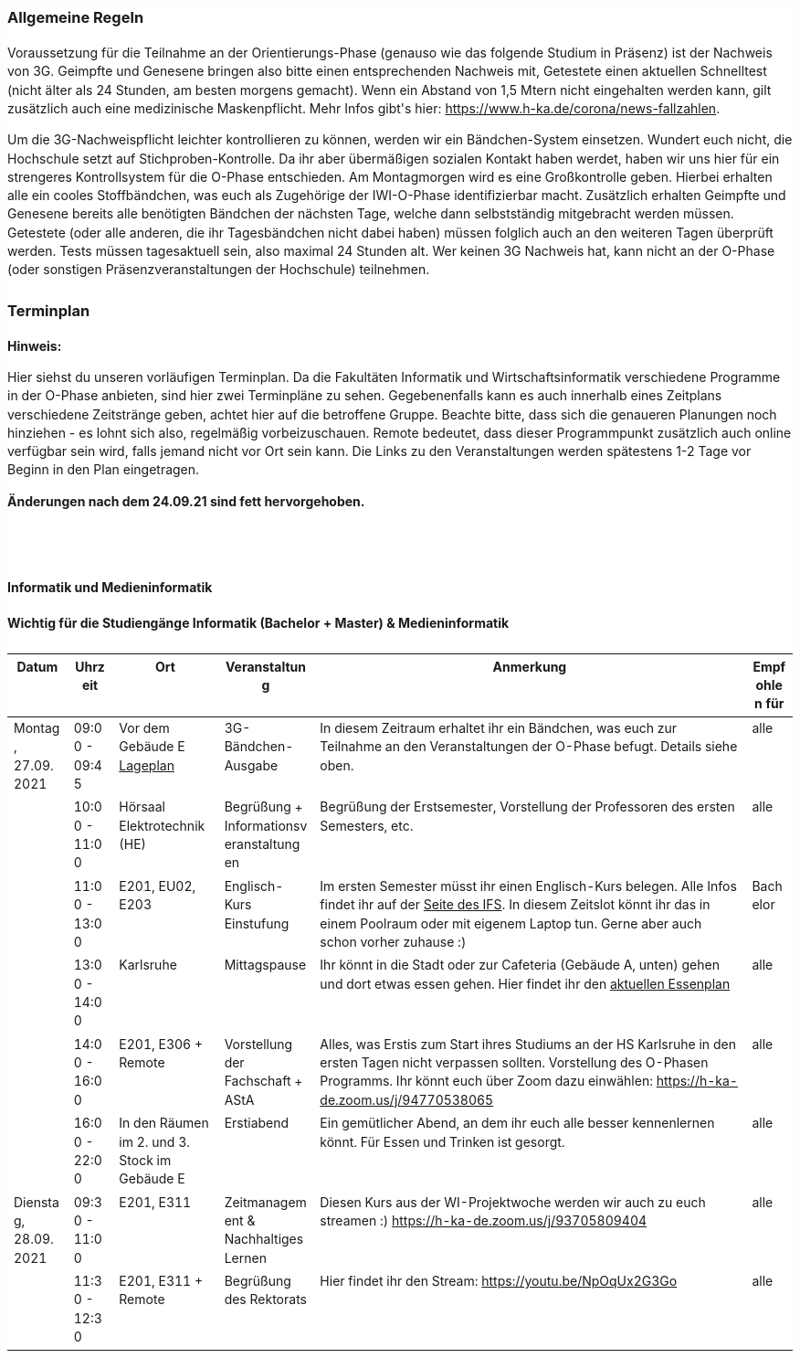 ### Allgemeine Regeln

Voraussetzung für die Teilnahme an der Orientierungs-Phase (genauso wie das folgende Studium in Präsenz) ist der Nachweis von 3G.
Geimpfte und Genesene bringen also bitte einen entsprechenden Nachweis mit, Getestete einen aktuellen Schnelltest
(nicht älter als 24 Stunden, am besten morgens gemacht).
Wenn ein Abstand von 1,5 Mtern nicht eingehalten werden kann, gilt zusätzlich auch eine medizinische Maskenpflicht.
Mehr Infos gibt's hier: https://www.h-ka.de/corona/news-fallzahlen.

Um die 3G-Nachweispflicht leichter kontrollieren zu können, werden wir ein Bändchen-System einsetzen. Wundert euch nicht, 
die Hochschule setzt auf Stichproben-Kontrolle. Da ihr aber übermäßigen sozialen Kontakt haben werdet, haben wir uns hier 
für ein strengeres Kontrollsystem für die O-Phase entschieden.
Am Montagmorgen wird es eine Großkontrolle geben. Hierbei erhalten alle ein cooles Stoffbändchen, was euch als Zugehörige 
der IWI-O-Phase identifizierbar macht. Zusätzlich erhalten Geimpfte und Genesene bereits alle benötigten Bändchen der nächsten
Tage, welche dann selbstständig mitgebracht werden müssen. Getestete (oder alle anderen, die ihr Tagesbändchen nicht dabei haben) 
müssen folglich auch an den weiteren Tagen überprüft werden. Tests müssen tagesaktuell sein, also maximal 24 Stunden alt.
Wer keinen 3G Nachweis hat, kann nicht an der O-Phase (oder sonstigen Präsenzveranstaltungen der Hochschule) teilnehmen.

### Terminplan

**Hinweis:** 

Hier siehst du unseren vorläufigen Terminplan.
Da die Fakultäten Informatik und Wirtschaftsinformatik verschiedene Programme in der O-Phase anbieten, sind hier zwei Terminpläne 
zu sehen. Gegebenenfalls kann es auch innerhalb eines Zeitplans verschiedene Zeitstränge geben, achtet hier auf die betroffene Gruppe.
Beachte bitte, dass sich die genaueren Planungen noch hinziehen - es lohnt sich also, regelmäßig vorbeizuschauen.
Remote bedeutet, dass dieser Programmpunkt zusätzlich auch online verfügbar sein wird, falls jemand nicht vor Ort sein kann.
Die Links zu den Veranstaltungen werden spätestens 1-2 Tage vor Beginn in den Plan eingetragen.

__Änderungen nach dem 24.09.21 sind fett hervorgehoben.__


<br></br>

#### Informatik und Medieninformatik

__Wichtig für die Studiengänge Informatik (Bachelor + Master) & Medieninformatik__
### 
| Datum | Uhrzeit | Ort | Veranstaltung | Anmerkung | Empfohlen für |
| ----------- | ----------- | ----------- | ----------- | ----------- | ----------- |
|Montag, 27.09.2021 | 09:00 - 09:45 | Vor dem Gebäude E <br>[Lageplan](https://www.h-ka.de/fileadmin/Hochschule_Karlsruhe_HKA/Informationsmaterialien/HKA_Lageplan_A4.pdf)| 3G-Bändchen-Ausgabe | In diesem Zeitraum erhaltet ihr ein Bändchen, was euch zur Teilnahme an den Veranstaltungen der O-Phase befugt. Details siehe oben.| alle |
| | 10:00 - 11:00 | Hörsaal Elektrotechnik (HE)| Begrüßung + Informationsveranstaltungen | Begrüßung der Erstsemester, Vorstellung der Professoren des ersten Semesters, etc. | alle |
| | 11:00 - 13:00 | E201, EU02, E203| Englisch-Kurs Einstufung | Im ersten Semester müsst ihr einen Englisch-Kurs belegen. Alle Infos findet ihr auf der [Seite des IFS](https://www.h-ka.de/studieren/kompetenzen-aufbauen/sprachen/anmeldung). In diesem Zeitslot könnt ihr das in einem Poolraum oder mit eigenem Laptop tun. Gerne aber auch schon vorher zuhause :)| Bachelor |
| | 13:00 - 14:00 | Karlsruhe | Mittagspause | Ihr könnt in die Stadt oder zur Cafeteria (Gebäude A, unten) gehen und dort etwas essen gehen. Hier findet ihr den [aktuellen Essenplan](https://www.sw-ka.de/de/essen/?kw=39) | alle |
| | 14:00 - 16:00 | E201, E306 + Remote| Vorstellung der Fachschaft + AStA | Alles, was Erstis zum Start ihres Studiums an der HS Karlsruhe in den ersten Tagen nicht verpassen sollten. Vorstellung des O-Phasen Programms. Ihr könnt euch über Zoom dazu einwählen: https://h-ka-de.zoom.us/j/94770538065 | alle |
| | 16:00 - 22:00 | In den Räumen im 2. und 3. Stock im Gebäude E | Erstiabend | Ein gemütlicher Abend, an dem ihr euch alle besser kennenlernen könnt. Für Essen und Trinken ist gesorgt. | alle |
|Dienstag, 28.09.2021 | 09:30 - 11:00 | E201, E311 |Zeitmanagement & Nachhaltiges Lernen | Diesen Kurs aus der WI-Projektwoche werden wir auch zu euch streamen :) https://h-ka-de.zoom.us/j/93705809404 | alle |
| | 11:30 - 12:30 | E201, E311 + Remote | Begrüßung des Rektorats | Hier findet ihr den Stream: https://youtu.be/NpOqUx2G3Go | alle |